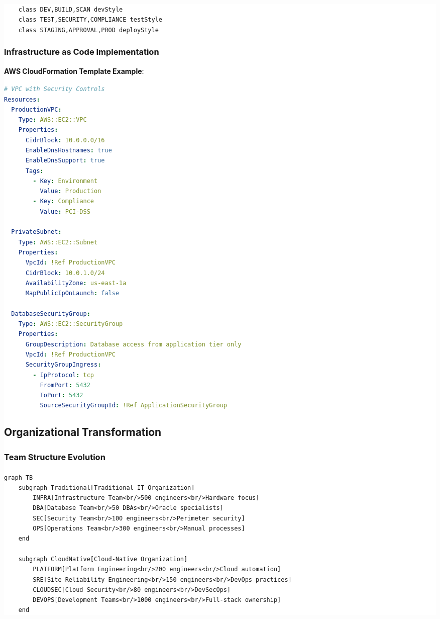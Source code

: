 ```mermaid
    class DEV,BUILD,SCAN devStyle
    class TEST,SECURITY,COMPLIANCE testStyle
    class STAGING,APPROVAL,PROD deployStyle
```

### Infrastructure as Code Implementation

**AWS CloudFormation Template Example**:
```yaml
# VPC with Security Controls
Resources:
  ProductionVPC:
    Type: AWS::EC2::VPC
    Properties:
      CidrBlock: 10.0.0.0/16
      EnableDnsHostnames: true
      EnableDnsSupport: true
      Tags:
        - Key: Environment
          Value: Production
        - Key: Compliance
          Value: PCI-DSS

  PrivateSubnet:
    Type: AWS::EC2::Subnet
    Properties:
      VpcId: !Ref ProductionVPC
      CidrBlock: 10.0.1.0/24
      AvailabilityZone: us-east-1a
      MapPublicIpOnLaunch: false

  DatabaseSecurityGroup:
    Type: AWS::EC2::SecurityGroup
    Properties:
      GroupDescription: Database access from application tier only
      VpcId: !Ref ProductionVPC
      SecurityGroupIngress:
        - IpProtocol: tcp
          FromPort: 5432
          ToPort: 5432
          SourceSecurityGroupId: !Ref ApplicationSecurityGroup
```

## Organizational Transformation

### Team Structure Evolution

```mermaid
graph TB
    subgraph Traditional[Traditional IT Organization]
        INFRA[Infrastructure Team<br/>500 engineers<br/>Hardware focus]
        DBA[Database Team<br/>50 DBAs<br/>Oracle specialists]
        SEC[Security Team<br/>100 engineers<br/>Perimeter security]
        OPS[Operations Team<br/>300 engineers<br/>Manual processes]
    end

    subgraph CloudNative[Cloud-Native Organization]
        PLATFORM[Platform Engineering<br/>200 engineers<br/>Cloud automation]
        SRE[Site Reliability Engineering<br/>150 engineers<br/>DevOps practices]
        CLOUDSEC[Cloud Security<br/>80 engineers<br/>DevSecOps]
        DEVOPS[Development Teams<br/>1000 engineers<br/>Full-stack ownership]
    end

```